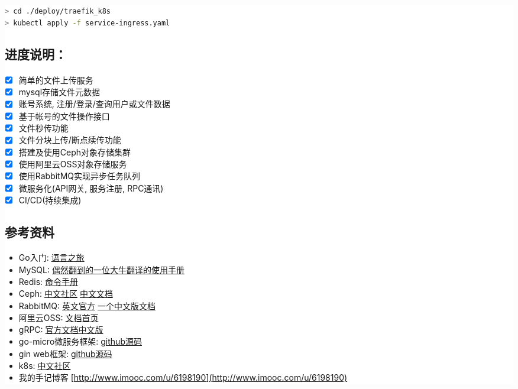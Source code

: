 ```bash
> cd ./deploy/traefik_k8s
> kubectl apply -f service-ingress.yaml
```

## 进度说明：  
* [x] 简单的文件上传服务  
* [x] mysql存储文件元数据  
* [x] 账号系统, 注册/登录/查询用户或文件数据  
* [x] 基于帐号的文件操作接口  
* [x] 文件秒传功能  
* [x] 文件分块上传/断点续传功能
* [x] 搭建及使用Ceph对象存储集群
* [x] 使用阿里云OSS对象存储服务
* [x] 使用RabbitMQ实现异步任务队列
* [x] 微服务化(API网关, 服务注册, RPC通讯)
* [x] CI/CD(持续集成)

## 参考资料  

- Go入门: [语言之旅](https://tour.go-zh.org/welcome/1)  
- MySQL: [偶然翻到的一位大牛翻译的使用手册](https://chhy2009.github.io/document/mysql-reference-manual.pdf)  
- Redis: [命令手册](http://redisdoc.com/)  
- Ceph: [中文社区](http://ceph.org.cn/) [中文文档](http://docs.ceph.org.cn/)  
- RabbitMQ: [英文官方](http://www.rabbitmq.com/getstarted.html) [一个中文版文档](http://rabbitmq.mr-ping.com/)  
- 阿里云OSS: [文档首页](https://help.aliyun.com/product/31815.html?spm=a2c4g.750001.3.1.47287b13LQI3Ah)  
- gRPC: [官方文档中文版](http://doc.oschina.net/grpc?t=56831)  
- go-micro微服务框架: [github源码](https://github.com/micro/go-micro)  
- gin web框架: [github源码](https://github.com/gin-gonic/gin)  
- k8s: [中文社区](https://www.kubernetes.org.cn/docs)  
- 我的手记博客 [http://www.imooc.com/u/6198190](http://www.imooc.com/u/6198190)  
